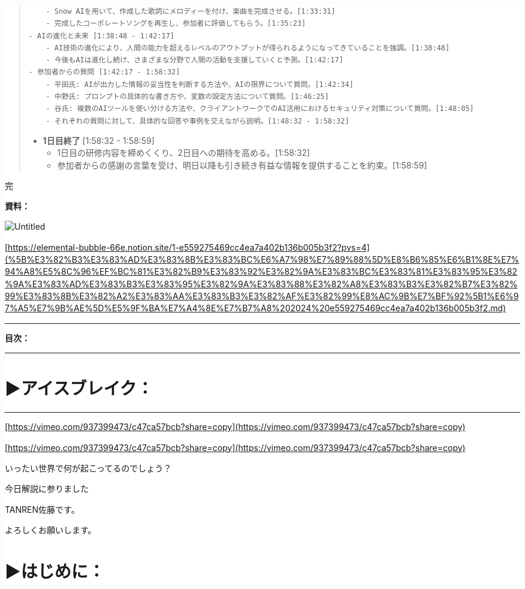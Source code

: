 >         - Snow AIを用いて、作成した歌詞にメロディーを付け、楽曲を完成させる。[1:33:31]
>         - 完成したコーポレートソングを再生し、参加者に評価してもらう。[1:35:23]
>     - AIの進化と未来 [1:38:48 - 1:42:17]
>         - AI技術の進化により、人間の能力を超えるレベルのアウトプットが得られるようになってきていることを強調。[1:38:48]
>         - 今後もAIは進化し続け、さまざまな分野で人間の活動を支援していくと予測。[1:42:17]
>     - 参加者からの質問 [1:42:17 - 1:58:32]
>         - 平田氏: AIが出力した情報の妥当性を判断する方法や、AIの限界について質問。[1:42:34]
>         - 中野氏: プロンプトの具体的な書き方や、変数の設定方法について質問。[1:46:25]
>         - 谷氏: 複数のAIツールを使い分ける方法や、クライアントワークでのAI活用におけるセキュリティ対策について質問。[1:48:05]
>         - それぞれの質問に対して、具体的な回答や事例を交えながら説明。[1:48:32 - 1:58:32]
> - **1日目終了** [1:58:32 - 1:58:59]
>     - 1日目の研修内容を締めくくり、2日目への期待を高める。[1:58:32]
>     - 参加者からの感謝の言葉を受け、明日以降も引き続き有益な情報を提供することを約束。[1:58:59]
> 

完

**資料：**

![Untitled](%5B%E3%82%B3%E3%83%AD%E3%83%8B%E3%83%BC%E6%A7%98%E7%89%88%5D%E8%B6%85%E6%B1%8E%E7%94%A8%E5%8C%96%EF%BC%81%E3%82%B9%E3%83%92%E3%82%9A%E3%83%BC%E3%83%81%E3%83%95%E3%82%9A%E3%83%AD%E3%83%B3%E3%83%95%E3%82%9A%E3%83%88%E3%82%A8%E3%83%B3%E3%82%B7%E3%82%99%E3%83%8B%E3%82%A2%E3%83%AA%E3%83%B3%E3%82%AF%E3%82%99%E8%AC%9B%E7%BF%92%5B1%E6%97%A5%E7%9B%AE%5D%E5%9F%BA%E7%A4%8E%E7%B7%A8%202024%20e559275469cc4ea7a402b136b005b3f2/Untitled.png)

[https://elemental-bubble-66e.notion.site/1-e559275469cc4ea7a402b136b005b3f2?pvs=4](%5B%E3%82%B3%E3%83%AD%E3%83%8B%E3%83%BC%E6%A7%98%E7%89%88%5D%E8%B6%85%E6%B1%8E%E7%94%A8%E5%8C%96%EF%BC%81%E3%82%B9%E3%83%92%E3%82%9A%E3%83%BC%E3%83%81%E3%83%95%E3%82%9A%E3%83%AD%E3%83%B3%E3%83%95%E3%82%9A%E3%83%88%E3%82%A8%E3%83%B3%E3%82%B7%E3%82%99%E3%83%8B%E3%82%A2%E3%83%AA%E3%83%B3%E3%82%AF%E3%82%99%E8%AC%9B%E7%BF%92%5B1%E6%97%A5%E7%9B%AE%5D%E5%9F%BA%E7%A4%8E%E7%B7%A8%202024%20e559275469cc4ea7a402b136b005b3f2.md)

---

**目次：**

---

# ▶️アイスブレイク：

---

[https://vimeo.com/937399473/c47ca57bcb?share=copy](https://vimeo.com/937399473/c47ca57bcb?share=copy)

[https://vimeo.com/937399473/c47ca57bcb?share=copy](https://vimeo.com/937399473/c47ca57bcb?share=copy)

いったい世界で何が起こってるのでしょう？

今日解説に参りました

TANREN佐藤です。

よろしくお願いします。

# ▶️はじめに：
